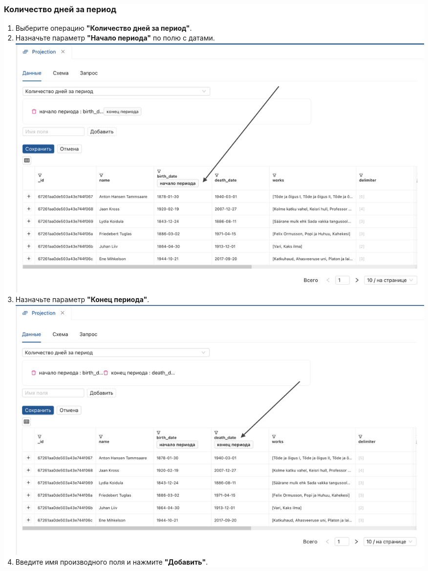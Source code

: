 ### Количество дней за период
1. Выберите операцию **"Количество дней за период"**.
2. Назначьте параметр **"Начало периода"** по полю с датами.
    ![Проекция "Количество дней за период": назначение параметров](../../images/4_Nastroyka/4_2_Preobrasovanuya/4_2_3_Project/30_start_period.png)
3. Назначьте параметр **"Конец периода"**.
    ![Проекция "Количество дней за период": назначение параметров](../../images/4_Nastroyka/4_2_Preobrasovanuya/4_2_3_Project/31_end_of_period.png)
4. Введите имя производного поля и нажмите **"Добавить"**.
